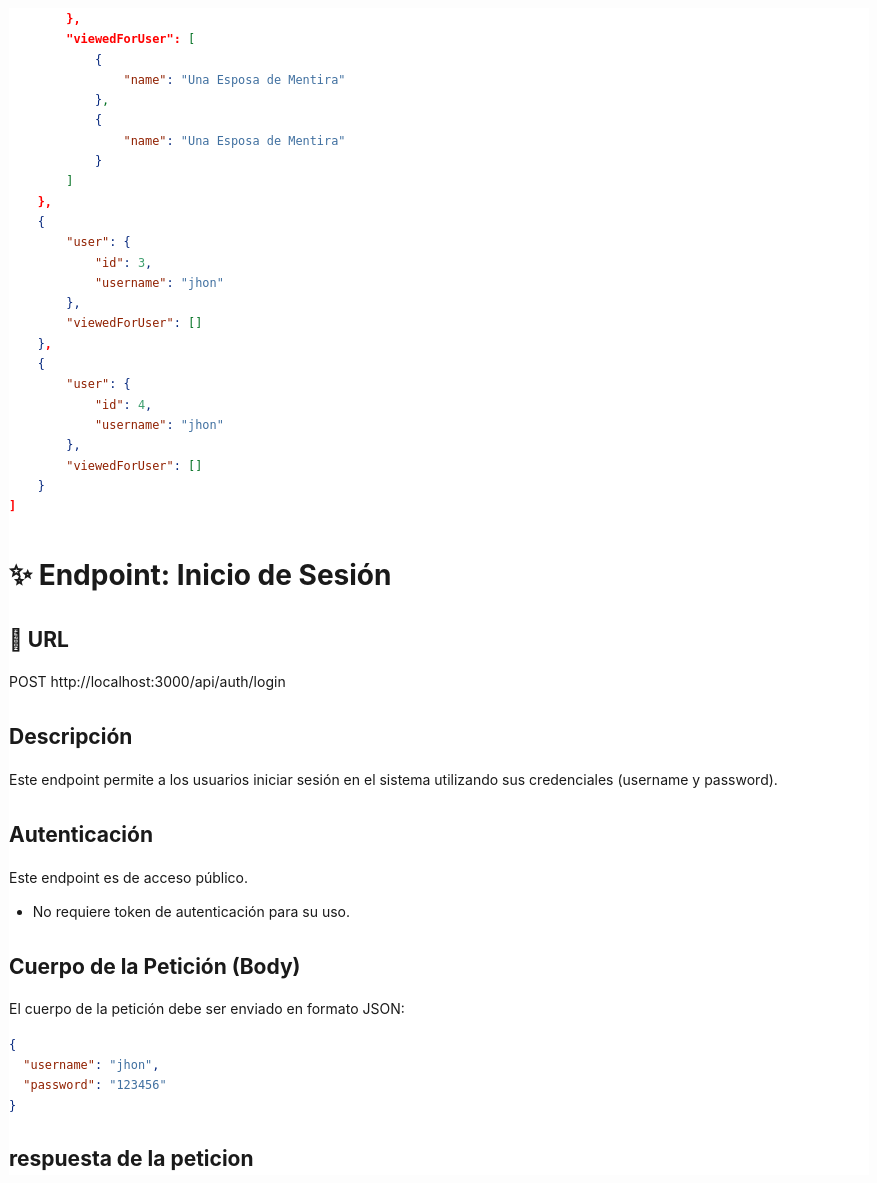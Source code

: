 ```json
		},
		"viewedForUser": [
			{
				"name": "Una Esposa de Mentira"
			},
			{
				"name": "Una Esposa de Mentira"
			}
		]
	},
	{
		"user": {
			"id": 3,
			"username": "jhon"
		},
		"viewedForUser": []
	},
	{
		"user": {
			"id": 4,
			"username": "jhon"
		},
		"viewedForUser": []
	}
]
```
# ✨ Endpoint: Inicio de Sesión

## 📍 URL

POST http://localhost:3000/api/auth/login

##  Descripción

Este endpoint permite a los usuarios iniciar sesión en el sistema utilizando sus credenciales (username y password).

##  Autenticación

Este endpoint es de acceso público.
- No requiere token de autenticación para su uso.

##  Cuerpo de la Petición (Body)

El cuerpo de la petición debe ser enviado en formato JSON:

```json
{
  "username": "jhon",
  "password": "123456"
}

```
##  respuesta de la peticion
